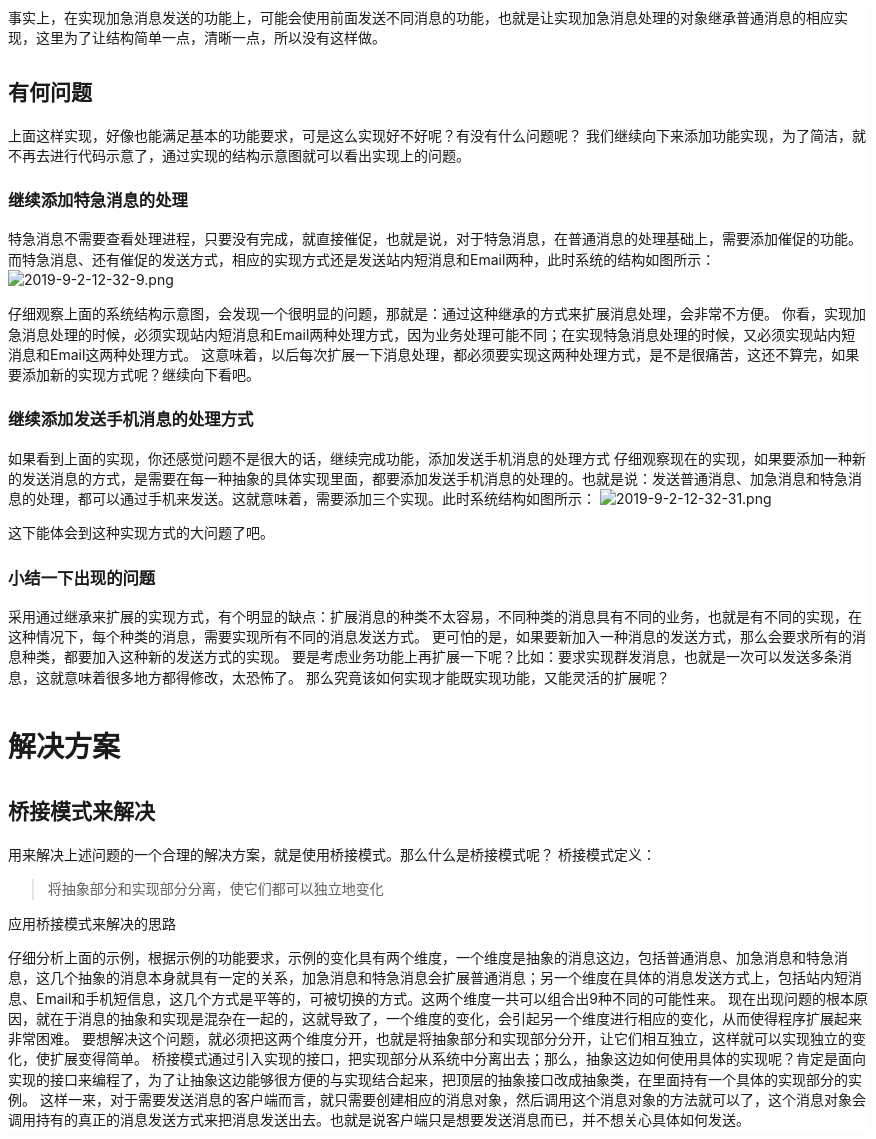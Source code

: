 
事实上，在实现加急消息发送的功能上，可能会使用前面发送不同消息的功能，也就是让实现加急消息处理的对象继承普通消息的相应实现，这里为了让结构简单一点，清晰一点，所以没有这样做。

## 有何问题
上面这样实现，好像也能满足基本的功能要求，可是这么实现好不好呢？有没有什么问题呢？
我们继续向下来添加功能实现，为了简洁，就不再去进行代码示意了，通过实现的结构示意图就可以看出实现上的问题。

### 继续添加特急消息的处理
特急消息不需要查看处理进程，只要没有完成，就直接催促，也就是说，对于特急消息，在普通消息的处理基础上，需要添加催促的功能。而特急消息、还有催促的发送方式，相应的实现方式还是发送站内短消息和Email两种，此时系统的结构如图所示：
![2019-9-2-12-32-9.png](https://gitee.com/hanschencoder/Images/raw/master/2019-9-2-12-32-9.png)

仔细观察上面的系统结构示意图，会发现一个很明显的问题，那就是：通过这种继承的方式来扩展消息处理，会非常不方便。
你看，实现加急消息处理的时候，必须实现站内短消息和Email两种处理方式，因为业务处理可能不同；在实现特急消息处理的时候，又必须实现站内短消息和Email这两种处理方式。
这意味着，以后每次扩展一下消息处理，都必须要实现这两种处理方式，是不是很痛苦，这还不算完，如果要添加新的实现方式呢？继续向下看吧。

### 继续添加发送手机消息的处理方式

如果看到上面的实现，你还感觉问题不是很大的话，继续完成功能，添加发送手机消息的处理方式
仔细观察现在的实现，如果要添加一种新的发送消息的方式，是需要在每一种抽象的具体实现里面，都要添加发送手机消息的处理的。也就是说：发送普通消息、加急消息和特急消息的处理，都可以通过手机来发送。这就意味着，需要添加三个实现。此时系统结构如图所示：
![2019-9-2-12-32-31.png](https://gitee.com/hanschencoder/Images/raw/master/2019-9-2-12-32-31.png)
 
这下能体会到这种实现方式的大问题了吧。

### 小结一下出现的问题

采用通过继承来扩展的实现方式，有个明显的缺点：扩展消息的种类不太容易，不同种类的消息具有不同的业务，也就是有不同的实现，在这种情况下，每个种类的消息，需要实现所有不同的消息发送方式。
更可怕的是，如果要新加入一种消息的发送方式，那么会要求所有的消息种类，都要加入这种新的发送方式的实现。
要是考虑业务功能上再扩展一下呢？比如：要求实现群发消息，也就是一次可以发送多条消息，这就意味着很多地方都得修改，太恐怖了。
那么究竟该如何实现才能既实现功能，又能灵活的扩展呢？

# 解决方案
## 桥接模式来解决

用来解决上述问题的一个合理的解决方案，就是使用桥接模式。那么什么是桥接模式呢？
桥接模式定义：
> 将抽象部分和实现部分分离，使它们都可以独立地变化

应用桥接模式来解决的思路

仔细分析上面的示例，根据示例的功能要求，示例的变化具有两个维度，一个维度是抽象的消息这边，包括普通消息、加急消息和特急消息，这几个抽象的消息本身就具有一定的关系，加急消息和特急消息会扩展普通消息；另一个维度在具体的消息发送方式上，包括站内短消息、Email和手机短信息，这几个方式是平等的，可被切换的方式。这两个维度一共可以组合出9种不同的可能性来。
现在出现问题的根本原因，就在于消息的抽象和实现是混杂在一起的，这就导致了，一个维度的变化，会引起另一个维度进行相应的变化，从而使得程序扩展起来非常困难。
要想解决这个问题，就必须把这两个维度分开，也就是将抽象部分和实现部分分开，让它们相互独立，这样就可以实现独立的变化，使扩展变得简单。
桥接模式通过引入实现的接口，把实现部分从系统中分离出去；那么，抽象这边如何使用具体的实现呢？肯定是面向实现的接口来编程了，为了让抽象这边能够很方便的与实现结合起来，把顶层的抽象接口改成抽象类，在里面持有一个具体的实现部分的实例。
这样一来，对于需要发送消息的客户端而言，就只需要创建相应的消息对象，然后调用这个消息对象的方法就可以了，这个消息对象会调用持有的真正的消息发送方式来把消息发送出去。也就是说客户端只是想要发送消息而已，并不想关心具体如何发送。
